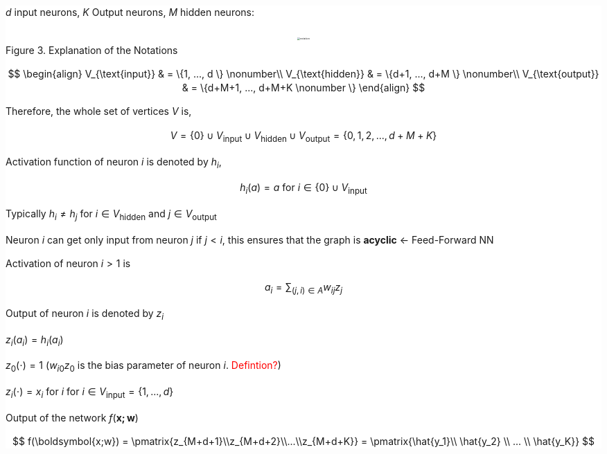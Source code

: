 $d$ input neurons, $K$ Output neurons, $M$ hidden neurons:

<div align=center>
  <div class="row mt-3">
    <div class="col-sm mt-3 mt-md-0">
      <img src="https://i.imgur.com/BlS9Upf.jpeg" alt="notation" style="zoom:25%;" class="img-fluid rounded z-depth-1" />
    </div>
  </div>
</div>

<div class="caption">
  Figure 3. Explanation of the Notations
</div>

$$
\begin{align}
V_{\text{input}} & = \{1, ..., d \} \nonumber\\
V_{\text{hidden}} & = \{d+1, ..., d+M \} \nonumber\\
V_{\text{output}} & = \{d+M+1, ..., d+M+K \nonumber \}
\end{align}
$$

Therefore, the whole set of vertices $V$ is,

$$
V = \{0 \} \cup V_{\text{input}} \cup V_{\text{hidden}} \cup V_{\text{output}} = \{0, 1, 2, ..., d+M+K \}
$$

Activation function of neuron $i$ is denoted by $h_i$,

$$
h_i(a) = a\text{ for } i\in \{0\} \cup V_{\text{input}}
$$

Typically $h_i \neq h_j$ for $i \in V_{\text{hidden}}$ and $j \in V_{\text{output}}$

Neuron $i$ can get only input from neuron $j$ if $j < i$, this ensures that the graph is **acyclic** $\leftarrow$ Feed-Forward NN

Activation of neuron $i>1$ is

$$
a_i = \sum_{(j, i)\in A}w_{ij}z_j
$$

Output of neuron $i$ is denoted by $z_i$

$z_i(a_i) = h_i(a_i)$

$z_0(\cdot) = 1$ ($w_{i0}z_0$ is the bias parameter of neuron $i$. <font color=red>Defintion?</font>)

$z_i(\cdot) = x_i$ for $i$ for $i\in V_{\text{input}} = \{1, ..., d \}$

Output of the network $f(\boldsymbol{x;w})$

$$
f(\boldsymbol{x;w}) = \pmatrix{z_{M+d+1}\\z_{M+d+2}\\...\\z_{M+d+K}} = \pmatrix{\hat{y_1}\\ \hat{y_2} \\ ... \\ \hat{y_K}}
$$
